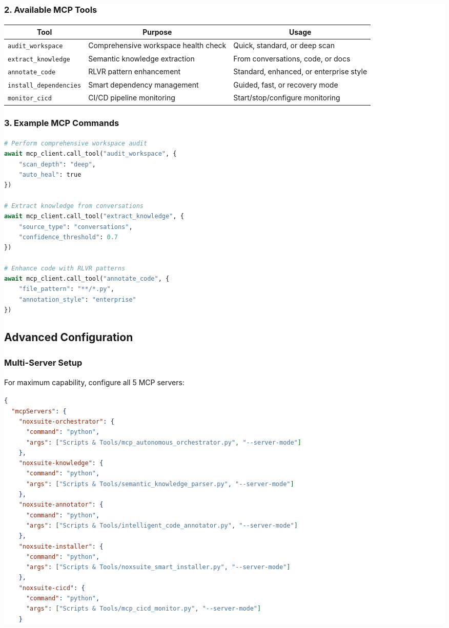 ### 2. Available MCP Tools

| Tool | Purpose | Usage |
|------|---------|-------|
| `audit_workspace` | Comprehensive workspace health check | Quick, standard, or deep scan |
| `extract_knowledge` | Semantic knowledge extraction | From conversations, code, or docs |
| `annotate_code` | RLVR pattern enhancement | Standard, enhanced, or enterprise style |
| `install_dependencies` | Smart dependency management | Guided, fast, or recovery mode |
| `monitor_cicd` | CI/CD pipeline monitoring | Start/stop/configure monitoring |

### 3. Example MCP Commands

```python
# Perform comprehensive workspace audit
await mcp_client.call_tool("audit_workspace", {
    "scan_depth": "deep",
    "auto_heal": true
})

# Extract knowledge from conversations  
await mcp_client.call_tool("extract_knowledge", {
    "source_type": "conversations",
    "confidence_threshold": 0.7
})

# Enhance code with RLVR patterns
await mcp_client.call_tool("annotate_code", {
    "file_pattern": "**/*.py",
    "annotation_style": "enterprise"
})
```

## Advanced Configuration

### Multi-Server Setup

For maximum capability, configure all 5 MCP servers:

```json
{
  "mcpServers": {
    "noxsuite-orchestrator": {
      "command": "python",
      "args": ["Scripts & Tools/mcp_autonomous_orchestrator.py", "--server-mode"]
    },
    "noxsuite-knowledge": {
      "command": "python", 
      "args": ["Scripts & Tools/semantic_knowledge_parser.py", "--server-mode"]
    },
    "noxsuite-annotator": {
      "command": "python",
      "args": ["Scripts & Tools/intelligent_code_annotator.py", "--server-mode"]
    },
    "noxsuite-installer": {
      "command": "python",
      "args": ["Scripts & Tools/noxsuite_smart_installer.py", "--server-mode"]
    },
    "noxsuite-cicd": {
      "command": "python",
      "args": ["Scripts & Tools/mcp_cicd_monitor.py", "--server-mode"]
    }
```